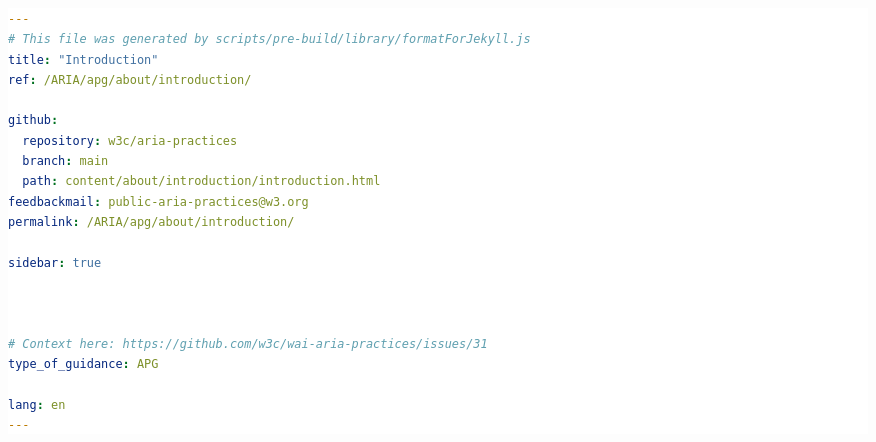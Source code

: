 ```yaml
---
# This file was generated by scripts/pre-build/library/formatForJekyll.js
title: "Introduction"
ref: /ARIA/apg/about/introduction/

github:
  repository: w3c/aria-practices
  branch: main
  path: content/about/introduction/introduction.html
feedbackmail: public-aria-practices@w3.org
permalink: /ARIA/apg/about/introduction/

sidebar: true



# Context here: https://github.com/w3c/wai-aria-practices/issues/31
type_of_guidance: APG

lang: en
---
```

<meta charset="UTF-8" />
<meta content="width=device-width, initial-scale=1.0" name="viewport" />
<title>Introduction</title>

<script src="../../../../content-assets/wai-aria-practices/shared/js/highlight.pack.js"></script>
<script src="../../../../content-assets/wai-aria-practices/shared/js/app.js"></script>
<script src="../../../../content-assets/wai-aria-practices/shared/js/skipto.js"></script>


<link 
  rel="stylesheet"
  href="{{ '/content-assets/wai-aria-practices/styles.css' | relative_url }}"
>

<link 
  rel="stylesheet"
  href="{{ '/content-assets/wai-aria-practices/shared/css/github.css' | relative_url }}"
>

<script>
const addBodyClass = undefined;
const enableSidebar = true;
if (addBodyClass) document.body.classList.add(addBodyClass);
if (enableSidebar) document.body.classList.add('has-sidebar');
</script>
    

<script>
    const parentPage = window.location.pathname.match(
      /\/(patterns|practices|about)\//
    )?.[1];
    if (parentPage) {
      const parentHref = 'a[href*="' + parentPage + '"]';
      document.querySelector(parentHref).classList.add('active');
    }
  </script>
<div>
